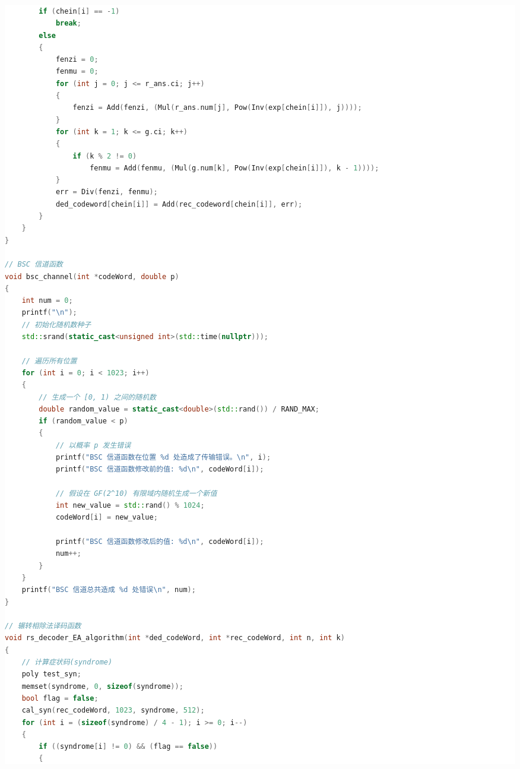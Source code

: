 ```cpp
        if (chein[i] == -1)
            break;
        else
        {
            fenzi = 0;
            fenmu = 0;
            for (int j = 0; j <= r_ans.ci; j++)
            {
                fenzi = Add(fenzi, (Mul(r_ans.num[j], Pow(Inv(exp[chein[i]]), j))));
            }
            for (int k = 1; k <= g.ci; k++)
            {
                if (k % 2 != 0)
                    fenmu = Add(fenmu, (Mul(g.num[k], Pow(Inv(exp[chein[i]]), k - 1))));
            }
            err = Div(fenzi, fenmu);
            ded_codeword[chein[i]] = Add(rec_codeword[chein[i]], err);
        }
    }
}

// BSC 信道函数
void bsc_channel(int *codeWord, double p)
{
    int num = 0;
    printf("\n");
    // 初始化随机数种子
    std::srand(static_cast<unsigned int>(std::time(nullptr)));

    // 遍历所有位置
    for (int i = 0; i < 1023; i++)
    {
        // 生成一个 [0, 1) 之间的随机数
        double random_value = static_cast<double>(std::rand()) / RAND_MAX;
        if (random_value < p)
        {
            // 以概率 p 发生错误
            printf("BSC 信道函数在位置 %d 处造成了传输错误。\n", i);
            printf("BSC 信道函数修改前的值: %d\n", codeWord[i]);

            // 假设在 GF(2^10) 有限域内随机生成一个新值
            int new_value = std::rand() % 1024;
            codeWord[i] = new_value;

            printf("BSC 信道函数修改后的值: %d\n", codeWord[i]);
            num++;
        }
    }
    printf("BSC 信道总共造成 %d 处错误\n", num);
}

// 辗转相除法译码函数
void rs_decoder_EA_algorithm(int *ded_codeWord, int *rec_codeWord, int n, int k)
{
    // 计算症状码(syndrome)
    poly test_syn;
    memset(syndrome, 0, sizeof(syndrome));
    bool flag = false;
    cal_syn(rec_codeWord, 1023, syndrome, 512);
    for (int i = (sizeof(syndrome) / 4 - 1); i >= 0; i--)
    {
        if ((syndrome[i] != 0) && (flag == false))
        {
```